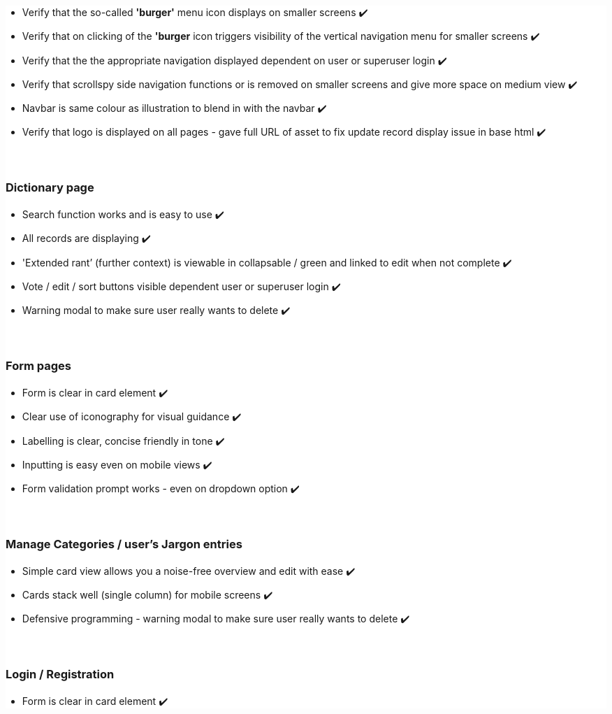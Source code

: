 -   Verify that the so-called **'burger'** menu icon displays on smaller
    screens ✔️

-   Verify that on clicking of the **'burger** icon triggers visibility of the
    vertical navigation menu for smaller screens ✔️

-   Verify that the the appropriate navigation displayed dependent on user or
    superuser login ✔️

-   Verify that scrollspy side navigation functions or is removed on smaller
    screens and give more space on medium view ✔️

-   Navbar is same colour as illustration to blend in with the navbar ✔️

-   Verify that logo is displayed on all pages - gave full URL of asset to fix
    update record display issue in base html ✔️

 

### Dictionary page

-   Search function works and is easy to use ✔️

-   All records are displaying ✔️

-   'Extended rant’ (further context) is viewable in collapsable / green and
    linked to edit when not complete ✔️

-   Vote / edit / sort buttons visible dependent user or superuser login ✔️

-   Warning modal to make sure user really wants to delete ✔️

 

### Form pages 

-   Form is clear in card element ✔️

-   Clear use of iconography for visual guidance ✔️

-   Labelling is clear, concise friendly in tone ✔️

-   Inputting is easy even on mobile views ✔️

-   Form validation prompt works - even on dropdown option ✔️

 

### Manage Categories / user’s Jargon entries

-   Simple card view allows you a noise-free overview and edit with ease ✔️

-   Cards stack well (single column) for mobile screens ✔️

-   Defensive programming - warning modal to make sure user really wants to
    delete ✔️

 

### Login / Registration

-   Form is clear in card element ✔️
